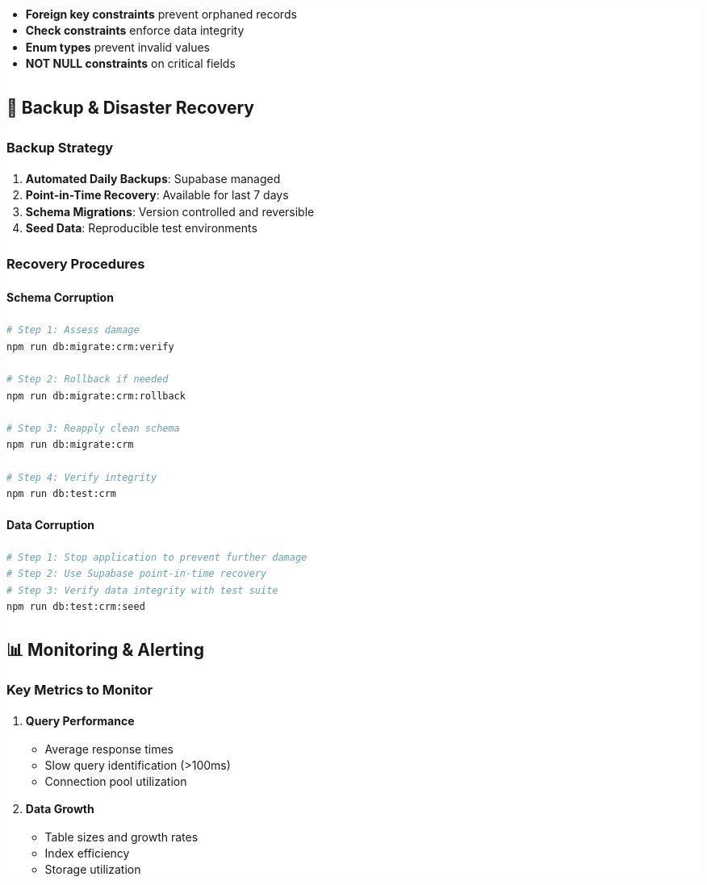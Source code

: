 - **Foreign key constraints** prevent orphaned records
- **Check constraints** enforce data integrity
- **Enum types** prevent invalid values
- **NOT NULL constraints** on critical fields

## 🚨 Backup & Disaster Recovery

### Backup Strategy

1. **Automated Daily Backups**: Supabase managed
2. **Point-in-Time Recovery**: Available for last 7 days
3. **Schema Migrations**: Version controlled and reversible
4. **Seed Data**: Reproducible test environments

### Recovery Procedures

#### Schema Corruption
```bash
# Step 1: Assess damage
npm run db:migrate:crm:verify

# Step 2: Rollback if needed
npm run db:migrate:crm:rollback

# Step 3: Reapply clean schema
npm run db:migrate:crm

# Step 4: Verify integrity
npm run db:test:crm
```

#### Data Corruption
```bash
# Step 1: Stop application to prevent further damage
# Step 2: Use Supabase point-in-time recovery
# Step 3: Verify data integrity with test suite
npm run db:test:crm:seed
```

## 📊 Monitoring & Alerting

### Key Metrics to Monitor

1. **Query Performance**
   - Average response times
   - Slow query identification (>100ms)
   - Connection pool utilization

2. **Data Growth**
   - Table sizes and growth rates  
   - Index efficiency
   - Storage utilization
